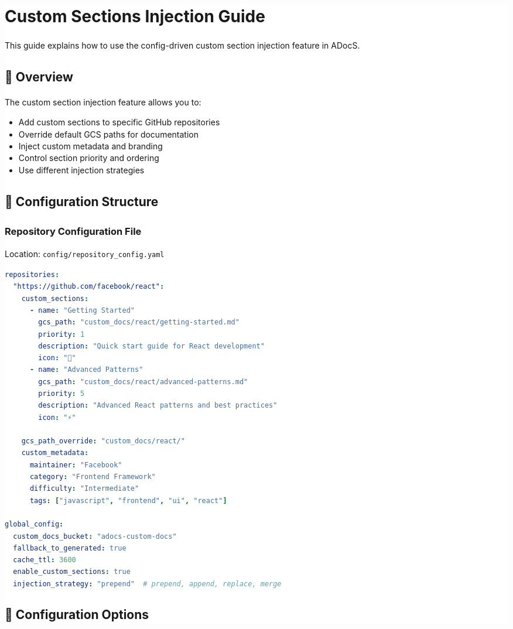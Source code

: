 # Custom Sections Injection Guide

This guide explains how to use the config-driven custom section injection feature in ADocS.

## 🎯 Overview

The custom section injection feature allows you to:
- Add custom sections to specific GitHub repositories
- Override default GCS paths for documentation
- Inject custom metadata and branding
- Control section priority and ordering
- Use different injection strategies

## 📁 Configuration Structure

### Repository Configuration File
Location: `config/repository_config.yaml`

```yaml
repositories:
  "https://github.com/facebook/react":
    custom_sections:
      - name: "Getting Started"
        gcs_path: "custom_docs/react/getting-started.md"
        priority: 1
        description: "Quick start guide for React development"
        icon: "🚀"
      - name: "Advanced Patterns"
        gcs_path: "custom_docs/react/advanced-patterns.md"
        priority: 5
        description: "Advanced React patterns and best practices"
        icon: "⚡"
    
    gcs_path_override: "custom_docs/react/"
    custom_metadata:
      maintainer: "Facebook"
      category: "Frontend Framework"
      difficulty: "Intermediate"
      tags: ["javascript", "frontend", "ui", "react"]

global_config:
  custom_docs_bucket: "adocs-custom-docs"
  fallback_to_generated: true
  cache_ttl: 3600
  enable_custom_sections: true
  injection_strategy: "prepend"  # prepend, append, replace, merge
```

## 🔧 Configuration Options
